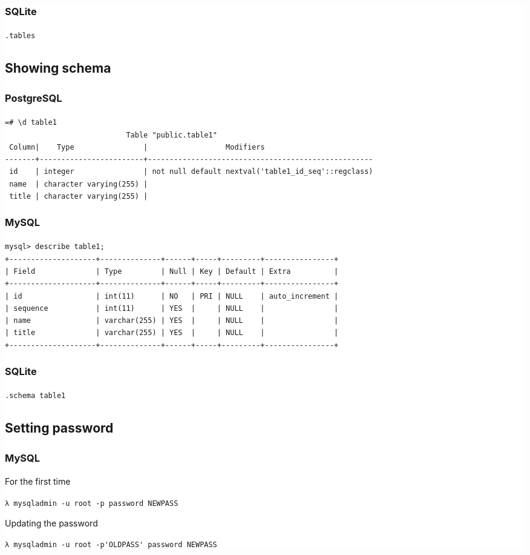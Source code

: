 ### SQLite

```
.tables
```

Showing schema
--------------

### PostgreSQL

```
=# \d table1
                            Table "public.table1"
 Column|    Type                |                  Modifiers
-------+------------------------+----------------------------------------------------
 id    | integer                | not null default nextval('table1_id_seq'::regclass)
 name  | character varying(255) |
 title | character varying(255) |
```


### MySQL

```
mysql> describe table1;
+--------------------+--------------+------+-----+---------+----------------+
| Field              | Type         | Null | Key | Default | Extra          |
+--------------------+--------------+------+-----+---------+----------------+
| id                 | int(11)      | NO   | PRI | NULL    | auto_increment |
| sequence           | int(11)      | YES  |     | NULL    |                |
| name               | varchar(255) | YES  |     | NULL    |                |
| title              | varchar(255) | YES  |     | NULL    |                |
+--------------------+--------------+------+-----+---------+----------------+
```

### SQLite

```
.schema table1
```

Setting password
-----------------

### MySQL

For the first time

```
λ mysqladmin -u root -p password NEWPASS
```

Updating the password

```
λ mysqladmin -u root -p'OLDPASS' password NEWPASS
```
